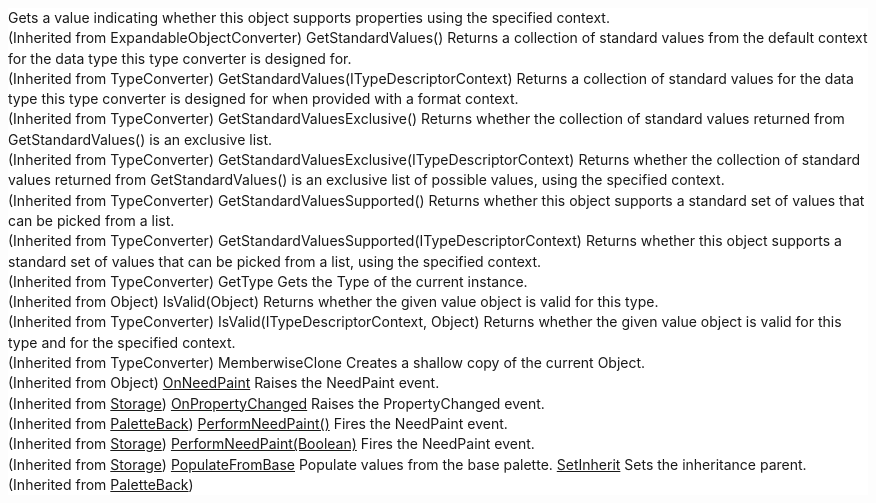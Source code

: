 <td>Gets a value indicating whether this object supports properties using the specified context.<br />(Inherited from ExpandableObjectConverter)</td></tr>
<tr>
<td>GetStandardValues()</td>
<td>Returns a collection of standard values from the default context for the data type this type converter is designed for.<br />(Inherited from TypeConverter)</td></tr>
<tr>
<td>GetStandardValues(ITypeDescriptorContext)</td>
<td>Returns a collection of standard values for the data type this type converter is designed for when provided with a format context.<br />(Inherited from TypeConverter)</td></tr>
<tr>
<td>GetStandardValuesExclusive()</td>
<td>Returns whether the collection of standard values returned from GetStandardValues() is an exclusive list.<br />(Inherited from TypeConverter)</td></tr>
<tr>
<td>GetStandardValuesExclusive(ITypeDescriptorContext)</td>
<td>Returns whether the collection of standard values returned from GetStandardValues() is an exclusive list of possible values, using the specified context.<br />(Inherited from TypeConverter)</td></tr>
<tr>
<td>GetStandardValuesSupported()</td>
<td>Returns whether this object supports a standard set of values that can be picked from a list.<br />(Inherited from TypeConverter)</td></tr>
<tr>
<td>GetStandardValuesSupported(ITypeDescriptorContext)</td>
<td>Returns whether this object supports a standard set of values that can be picked from a list, using the specified context.<br />(Inherited from TypeConverter)</td></tr>
<tr>
<td>GetType</td>
<td>Gets the Type of the current instance.<br />(Inherited from Object)</td></tr>
<tr>
<td>IsValid(Object)</td>
<td>Returns whether the given value object is valid for this type.<br />(Inherited from TypeConverter)</td></tr>
<tr>
<td>IsValid(ITypeDescriptorContext, Object)</td>
<td>Returns whether the given value object is valid for this type and for the specified context.<br />(Inherited from TypeConverter)</td></tr>
<tr>
<td>MemberwiseClone</td>
<td>Creates a shallow copy of the current Object.<br />(Inherited from Object)</td></tr>
<tr>
<td><a href="302d526d-0f27-d317-712d-92aab66d2d2e.md">OnNeedPaint</a></td>
<td>Raises the NeedPaint event.<br />(Inherited from <a href="8406cf55-79a3-e579-4094-be084e489431.md">Storage</a>)</td></tr>
<tr>
<td><a href="64ce4f28-dc4c-4a75-6150-b3e62b75a68c.md">OnPropertyChanged</a></td>
<td>Raises the PropertyChanged event.<br />(Inherited from <a href="83e73f8f-6bf0-dca7-bfaa-c738568ff766.md">PaletteBack</a>)</td></tr>
<tr>
<td><a href="f8c3c184-f848-40c6-b2dc-e91f3d27a8c3.md">PerformNeedPaint()</a></td>
<td>Fires the NeedPaint event.<br />(Inherited from <a href="8406cf55-79a3-e579-4094-be084e489431.md">Storage</a>)</td></tr>
<tr>
<td><a href="63b9f5a4-a5f3-fc40-d0db-feeb82c11ac0.md">PerformNeedPaint(Boolean)</a></td>
<td>Fires the NeedPaint event.<br />(Inherited from <a href="8406cf55-79a3-e579-4094-be084e489431.md">Storage</a>)</td></tr>
<tr>
<td><a href="1e60c1ed-3e06-2005-410f-38da464c4394.md">PopulateFromBase</a></td>
<td>Populate values from the base palette.</td></tr>
<tr>
<td><a href="a77ac2a1-53ed-f93a-042f-df86b3946671.md">SetInherit</a></td>
<td>Sets the inheritance parent.<br />(Inherited from <a href="83e73f8f-6bf0-dca7-bfaa-c738568ff766.md">PaletteBack</a>)</td></tr>